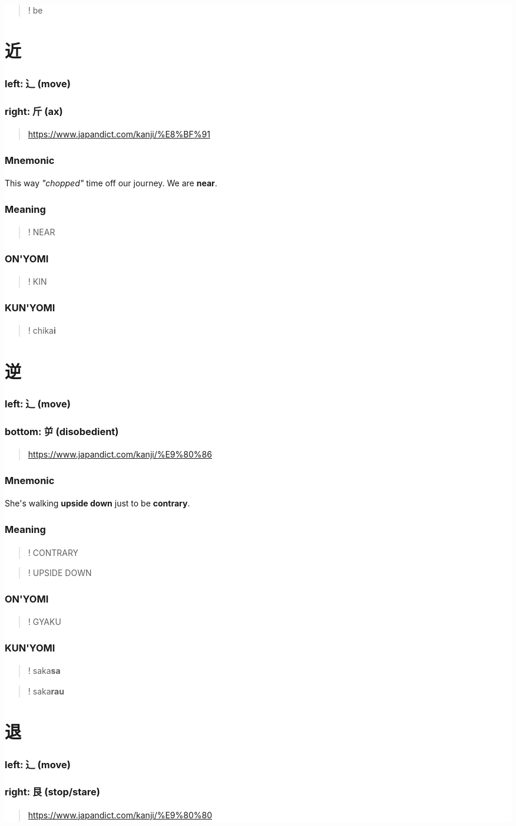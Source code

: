 >! be


# 近
### left: ⻌ (move)
### right: 斤 (ax)
> https://www.japandict.com/kanji/%E8%BF%91

### Mnemonic
This way _"chopped"_ time off our journey. We are **near**.

### Meaning
>! NEAR

### ON'YOMI
>! KIN

### KUN'YOMI
>! chika**i**


# 逆
### left: ⻌ (move)
### bottom: 屰 (disobedient)
> https://www.japandict.com/kanji/%E9%80%86

### Mnemonic
She's walking **upside down** just to be **contrary**.

### Meaning
>! CONTRARY

>! UPSIDE DOWN

### ON'YOMI
>! GYAKU

### KUN'YOMI
>! saka**sa**

>! saka**rau**


# 退
### left: ⻌ (move)
### right: 艮 (stop/stare)
> https://www.japandict.com/kanji/%E9%80%80
